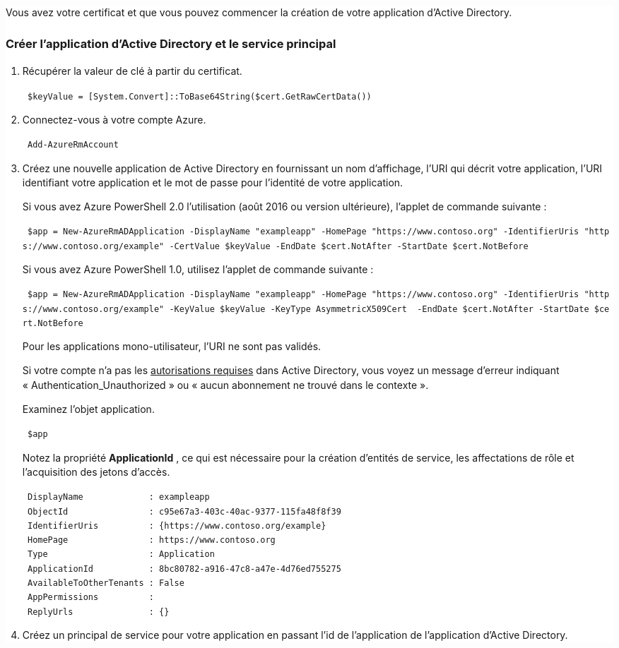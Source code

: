 Vous avez votre certificat et que vous pouvez commencer la création de votre application d’Active Directory.

### <a name="create-the-active-directory-app-and-service-principal"></a>Créer l’application d’Active Directory et le service principal

1. Récupérer la valeur de clé à partir du certificat.

        $keyValue = [System.Convert]::ToBase64String($cert.GetRawCertData())

2. Connectez-vous à votre compte Azure.

        Add-AzureRmAccount

3. Créez une nouvelle application de Active Directory en fournissant un nom d’affichage, l’URI qui décrit votre application, l’URI identifiant votre application et le mot de passe pour l’identité de votre application.

     Si vous avez Azure PowerShell 2.0 l’utilisation (août 2016 ou version ultérieure), l’applet de commande suivante :

        $app = New-AzureRmADApplication -DisplayName "exampleapp" -HomePage "https://www.contoso.org" -IdentifierUris "https://www.contoso.org/example" -CertValue $keyValue -EndDate $cert.NotAfter -StartDate $cert.NotBefore      
    
    Si vous avez Azure PowerShell 1.0, utilisez l’applet de commande suivante :
    
        $app = New-AzureRmADApplication -DisplayName "exampleapp" -HomePage "https://www.contoso.org" -IdentifierUris "https://www.contoso.org/example" -KeyValue $keyValue -KeyType AsymmetricX509Cert  -EndDate $cert.NotAfter -StartDate $cert.NotBefore      
    
    Pour les applications mono-utilisateur, l’URI ne sont pas validés.
    
    Si votre compte n’a pas les [autorisations requises](#required-permissions) dans Active Directory, vous voyez un message d’erreur indiquant « Authentication_Unauthorized » ou « aucun abonnement ne trouvé dans le contexte ».
        
    Examinez l’objet application. 

        $app

    Notez la propriété **ApplicationId** , ce qui est nécessaire pour la création d’entités de service, les affectations de rôle et l’acquisition des jetons d’accès.

        DisplayName             : exampleapp
        ObjectId                : c95e67a3-403c-40ac-9377-115fa48f8f39
        IdentifierUris          : {https://www.contoso.org/example}
        HomePage                : https://www.contoso.org
        Type                    : Application
        ApplicationId           : 8bc80782-a916-47c8-a47e-4d76ed755275
        AvailableToOtherTenants : False
        AppPermissions          : 
        ReplyUrls               : {}


5. Créez un principal de service pour votre application en passant l’id de l’application de l’application d’Active Directory.
